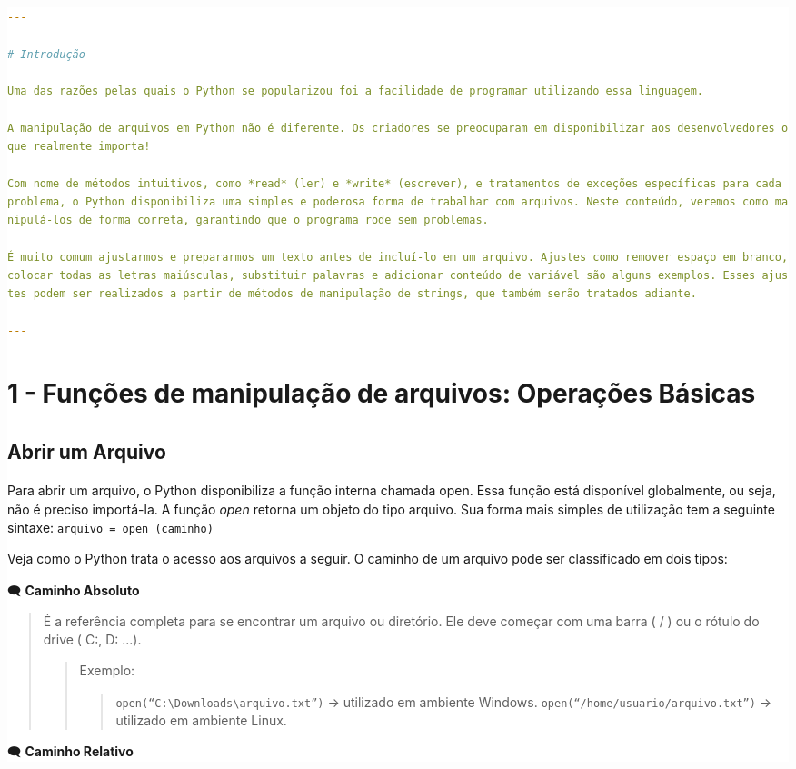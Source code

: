 ```yaml
---

# Introdução

Uma das razões pelas quais o Python se popularizou foi a facilidade de programar utilizando essa linguagem.

A manipulação de arquivos em Python não é diferente. Os criadores se preocuparam em disponibilizar aos desenvolvedores o que realmente importa!

Com nome de métodos intuitivos, como *read* (ler) e *write* (escrever), e tratamentos de exceções específicas para cada problema, o Python disponibiliza uma simples e poderosa forma de trabalhar com arquivos. Neste conteúdo, veremos como manipulá-los de forma correta, garantindo que o programa rode sem problemas.

É muito comum ajustarmos e prepararmos um texto antes de incluí-lo em um arquivo. Ajustes como remover espaço em branco, colocar todas as letras maiúsculas, substituir palavras e adicionar conteúdo de variável são alguns exemplos. Esses ajustes podem ser realizados a partir de métodos de manipulação de strings, que também serão tratados adiante.

---
```


# 1 - **Funções de manipulação de arquivos: Operações Básicas**

## Abrir um Arquivo

Para abrir um arquivo, o Python disponibiliza a função interna chamada open. Essa função está disponível globalmente, ou seja, não é preciso importá-la. A função *open* retorna um objeto do tipo arquivo. Sua forma mais simples de utilização tem a seguinte sintaxe: `arquivo = open (caminho)`

Veja como o Python trata o acesso aos arquivos a seguir. O caminho de um arquivo pode ser classificado em dois tipos:


🗨️ **Caminho Absoluto**

> É a referência completa para se encontrar um arquivo ou diretório. Ele deve começar com uma barra ( / ) ou o rótulo do drive ( C:, D: ...).
> 
> 
> > Exemplo:
> > 
> > 
> > > `open(“C:\Downloads\arquivo.txt”)`  → utilizado em ambiente Windows. 
> >`open(“/home/usuario/arquivo.txt”)` → utilizado em ambiente Linux.
> > > 


🗨️ **Caminho Relativo**
